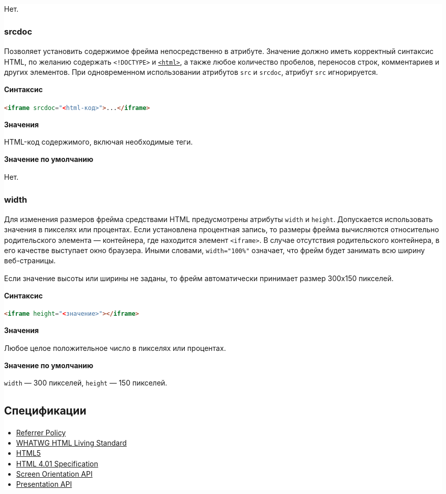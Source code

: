 Нет.

### srcdoc

Позволяет установить содержимое фрейма непосредственно в атрибуте. Значение должно иметь корректный синтаксис HTML, по желанию содержать `<!DOCTYPE>` и [`<html>`](html.md), а также любое количество пробелов, переносов строк, комментариев и других элементов. При одновременном использовании атрибутов `src` и `srcdoc`, атрибут `src` игнорируется.

**Синтаксис**

```html
<iframe srcdoc="<html-код>">...</iframe>
```

**Значения**

HTML-код содержимого, включая необходимые теги.

**Значение по умолчанию**

Нет.

### width

Для изменения размеров фрейма средствами HTML предусмотрены атрибуты `width` и `height`. Допускается использовать значения в пикселях или процентах. Если установлена процентная запись, то размеры фрейма вычисляются относительно родительского элемента — контейнера, где находится элемент `<iframe>`. В случае отсутствия родительского контейнера, в его качестве выступает окно браузера. Иными словами, `width="100%"` означает, что фрейм будет занимать всю ширину веб-страницы.

Если значение высоты или ширины не заданы, то фрейм автоматически принимает размер 300х150 пикселей.

**Синтаксис**

```html
<iframe height="<значение>"></iframe>
```

**Значения**

Любое целое положительное число в пикселях или процентах.

**Значение по умолчанию**

`width` — 300 пикселей, `height` — 150 пикселей.

## Спецификации

-   [Referrer Policy](https://w3c.github.io/webappsec-referrer-policy/#referrer-policy-delivery-referrer-attribute)
-   [WHATWG HTML Living Standard](https://html.spec.whatwg.org/multipage/embedded-content.html#the-iframe-element)
-   [HTML5](http://www.w3.org/TR/html5/embedded-content-0.html#the-iframe-element)
-   [HTML 4.01 Specification](http://www.w3.org/TR/html401/present/frames.html#h-16.5)
-   [Screen Orientation API](https://w3c.github.io/screen-orientation/)
-   [Presentation API](http://w3c.github.io/presentation-api/#sandboxing-and-the-allow-presentation-keyword)
